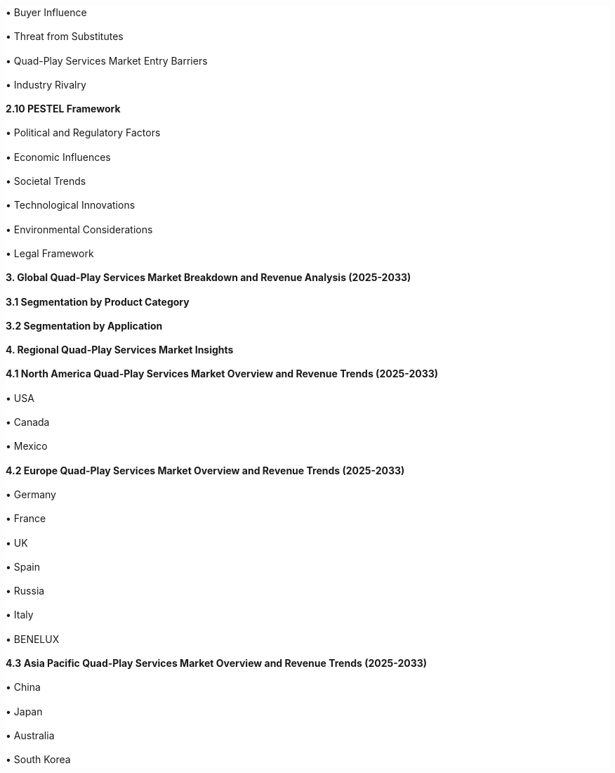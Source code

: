 • Buyer Influence

• Threat from Substitutes

• Quad-Play Services Market Entry Barriers

• Industry Rivalry

<strong>2.10 PESTEL Framework</strong>

• Political and Regulatory Factors

• Economic Influences

• Societal Trends

• Technological Innovations

• Environmental Considerations

• Legal Framework

<strong>3. Global Quad-Play Services Market Breakdown and Revenue Analysis (2025-2033)</strong>

<strong>3.1 Segmentation by Product Category</strong>

<strong>3.2 Segmentation by Application</strong>

<strong>4. Regional Quad-Play Services Market Insights</strong>

<strong>4.1 North America Quad-Play Services Market Overview and Revenue Trends (2025-2033)</strong>

• USA

• Canada

• Mexico

<strong>4.2 Europe Quad-Play Services Market Overview and Revenue Trends (2025-2033)</strong>

• Germany

• France

• UK

• Spain

• Russia

• Italy

• BENELUX

<strong>4.3 Asia Pacific Quad-Play Services Market Overview and Revenue Trends (2025-2033)</strong>

• China

• Japan

• Australia

• South Korea
